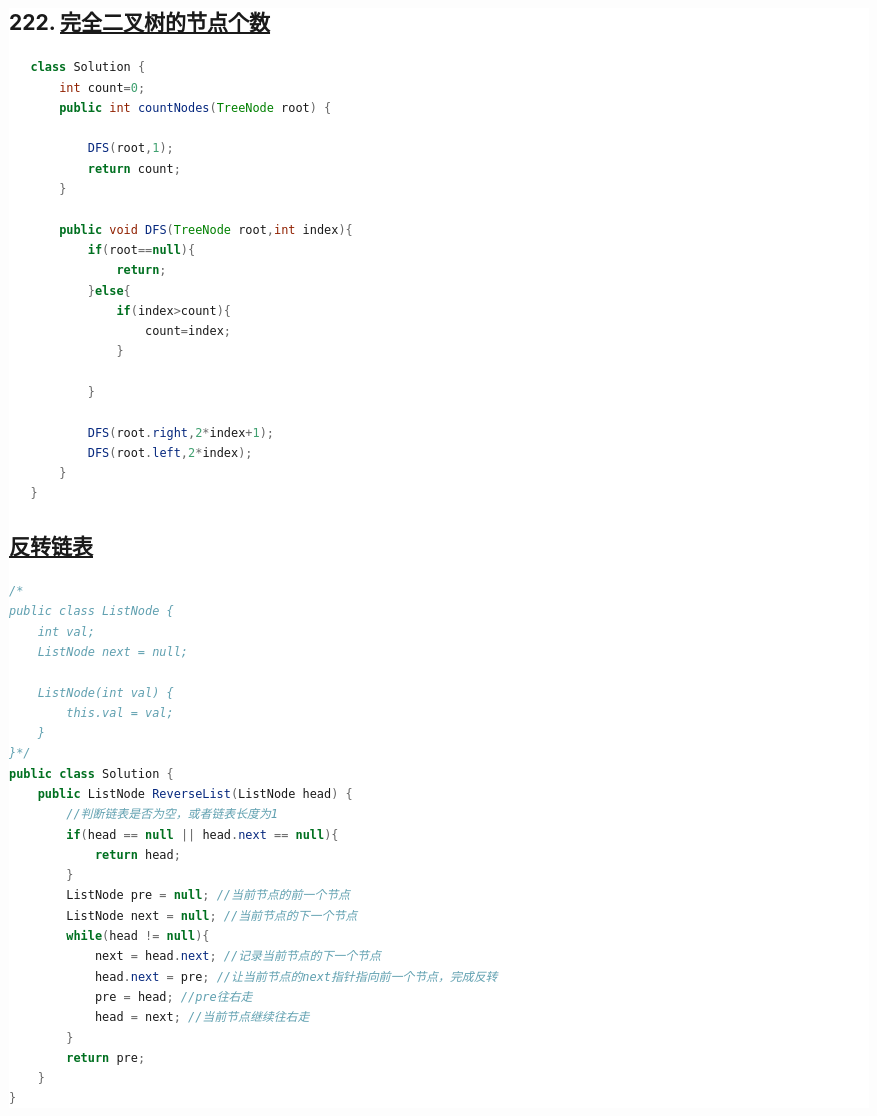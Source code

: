 ## 222. [完全二叉树的节点个数](https://leetcode-cn.com/problems/count-complete-tree-nodes/)

```java
   class Solution {
       int count=0;
       public int countNodes(TreeNode root) {
   
           DFS(root,1);
           return count;
       }
   
       public void DFS(TreeNode root,int index){
           if(root==null){
               return;
           }else{
               if(index>count){
                   count=index;
               }
               
           }
   
           DFS(root.right,2*index+1);
           DFS(root.left,2*index);
       }
   }
```

## [反转链表](https://www.nowcoder.com/practice/75e878df47f24fdc9dc3e400ec6058ca?tpId=117&&tqId=23286)

```java
/*
public class ListNode {
    int val;
    ListNode next = null;

    ListNode(int val) {
        this.val = val;
    }
}*/
public class Solution {
    public ListNode ReverseList(ListNode head) {
        //判断链表是否为空，或者链表长度为1
        if(head == null || head.next == null){
            return head;
        }
        ListNode pre = null; //当前节点的前一个节点
        ListNode next = null; //当前节点的下一个节点
        while(head != null){
            next = head.next; //记录当前节点的下一个节点
            head.next = pre; //让当前节点的next指针指向前一个节点，完成反转
            pre = head; //pre往右走
            head = next; //当前节点继续往右走
        }
        return pre;
    }
}
```
